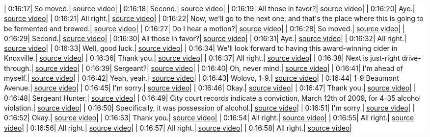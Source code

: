 | 0:16:17| So moved.| [source video](https://archive.org/details/BeerBrd160719?start=977)|
| 0:16:18| Second.| [source video](https://archive.org/details/BeerBrd160719?start=978)|
| 0:16:19| All those in favor?| [source video](https://archive.org/details/BeerBrd160719?start=979)|
| 0:16:20| Aye.| [source video](https://archive.org/details/BeerBrd160719?start=980)|
| 0:16:21| All right.| [source video](https://archive.org/details/BeerBrd160719?start=981)|
| 0:16:22| Now, we'll go to the next one, and that's the place where this is going to be fermented and brewed.| [source video](https://archive.org/details/BeerBrd160719?start=982)|
| 0:16:27| Do I hear a motion?| [source video](https://archive.org/details/BeerBrd160719?start=987)|
| 0:16:28| So moved.| [source video](https://archive.org/details/BeerBrd160719?start=988)|
| 0:16:29| Second.| [source video](https://archive.org/details/BeerBrd160719?start=989)|
| 0:16:30| All those in favor?| [source video](https://archive.org/details/BeerBrd160719?start=990)|
| 0:16:31| Aye.| [source video](https://archive.org/details/BeerBrd160719?start=991)|
| 0:16:32| All right.| [source video](https://archive.org/details/BeerBrd160719?start=992)|
| 0:16:33| Well, good luck.| [source video](https://archive.org/details/BeerBrd160719?start=993)|
| 0:16:34| We'll look forward to having this award-winning cider in Knoxville.| [source video](https://archive.org/details/BeerBrd160719?start=994)|
| 0:16:36| Thank you.| [source video](https://archive.org/details/BeerBrd160719?start=996)|
| 0:16:37| All right.| [source video](https://archive.org/details/BeerBrd160719?start=997)|
| 0:16:38| Next is just-right drive-through.| [source video](https://archive.org/details/BeerBrd160719?start=998)|
| 0:16:39| Sergeant?| [source video](https://archive.org/details/BeerBrd160719?start=999)|
| 0:16:40| Oh, never mind.| [source video](https://archive.org/details/BeerBrd160719?start=1000)|
| 0:16:41| I'm ahead of myself.| [source video](https://archive.org/details/BeerBrd160719?start=1001)|
| 0:16:42| Yeah, yeah.| [source video](https://archive.org/details/BeerBrd160719?start=1002)|
| 0:16:43| Wolovo, 1-9.| [source video](https://archive.org/details/BeerBrd160719?start=1003)|
| 0:16:44| 1-9 Beaumont Avenue.| [source video](https://archive.org/details/BeerBrd160719?start=1004)|
| 0:16:45| I'm sorry.| [source video](https://archive.org/details/BeerBrd160719?start=1005)|
| 0:16:46| Okay.| [source video](https://archive.org/details/BeerBrd160719?start=1006)|
| 0:16:47| Thank you.| [source video](https://archive.org/details/BeerBrd160719?start=1007)|
| 0:16:48| Sergeant Hunter.| [source video](https://archive.org/details/BeerBrd160719?start=1008)|
| 0:16:49| City court records indicate a conviction, March 12th of 2009, for 4-35 alcohol violation.| [source video](https://archive.org/details/BeerBrd160719?start=1009)|
| 0:16:50| Specifically, it was possession of alcohol.| [source video](https://archive.org/details/BeerBrd160719?start=1010)|
| 0:16:51| I'm sorry.| [source video](https://archive.org/details/BeerBrd160719?start=1011)|
| 0:16:52| Okay.| [source video](https://archive.org/details/BeerBrd160719?start=1012)|
| 0:16:53| Thank you.| [source video](https://archive.org/details/BeerBrd160719?start=1013)|
| 0:16:54| All right.| [source video](https://archive.org/details/BeerBrd160719?start=1014)|
| 0:16:55| All right.| [source video](https://archive.org/details/BeerBrd160719?start=1015)|
| 0:16:56| All right.| [source video](https://archive.org/details/BeerBrd160719?start=1016)|
| 0:16:57| All right.| [source video](https://archive.org/details/BeerBrd160719?start=1017)|
| 0:16:58| All right.| [source video](https://archive.org/details/BeerBrd160719?start=1018)|